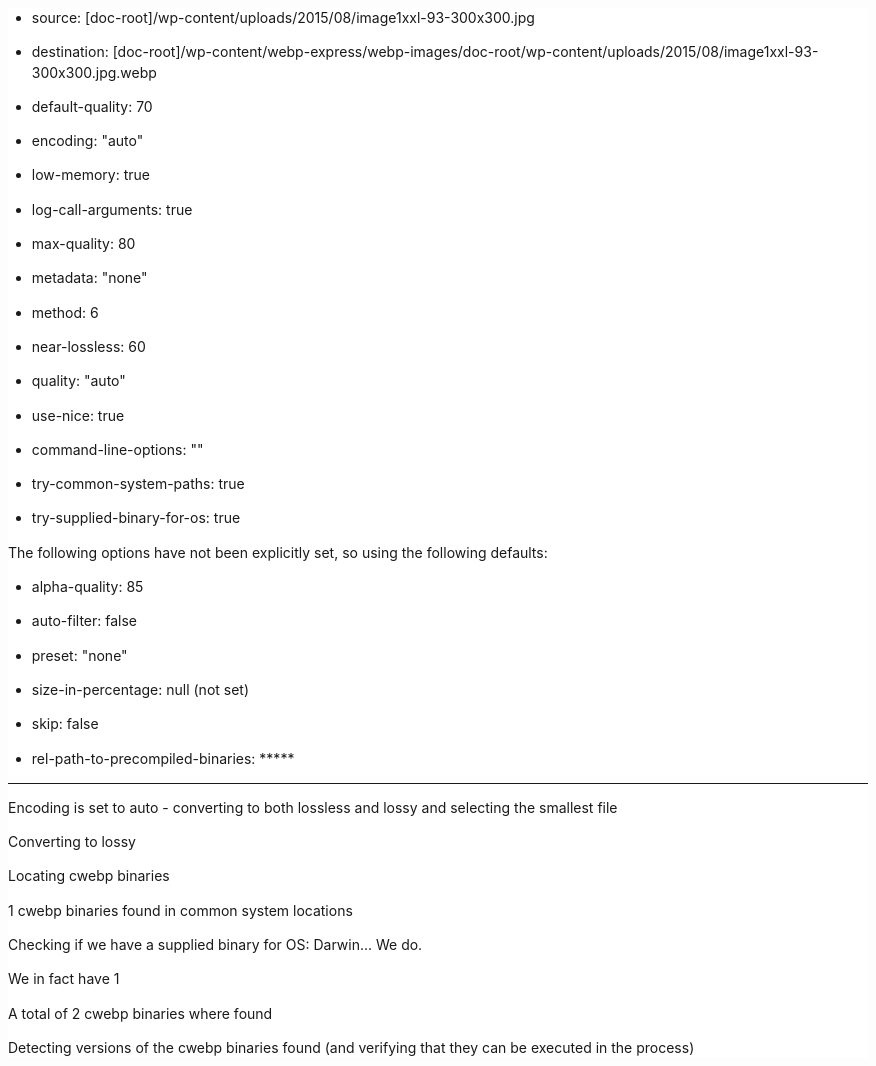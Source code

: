 - source: [doc-root]/wp-content/uploads/2015/08/image1xxl-93-300x300.jpg

- destination: [doc-root]/wp-content/webp-express/webp-images/doc-root/wp-content/uploads/2015/08/image1xxl-93-300x300.jpg.webp

- default-quality: 70

- encoding: "auto"

- low-memory: true

- log-call-arguments: true

- max-quality: 80

- metadata: "none"

- method: 6

- near-lossless: 60

- quality: "auto"

- use-nice: true

- command-line-options: ""

- try-common-system-paths: true

- try-supplied-binary-for-os: true


The following options have not been explicitly set, so using the following defaults:

- alpha-quality: 85

- auto-filter: false

- preset: "none"

- size-in-percentage: null (not set)

- skip: false

- rel-path-to-precompiled-binaries: *****

------------


Encoding is set to auto - converting to both lossless and lossy and selecting the smallest file


Converting to lossy

Locating cwebp binaries

1 cwebp binaries found in common system locations

Checking if we have a supplied binary for OS: Darwin... We do.

We in fact have 1

A total of 2 cwebp binaries where found

Detecting versions of the cwebp binaries found (and verifying that they can be executed in the process)
